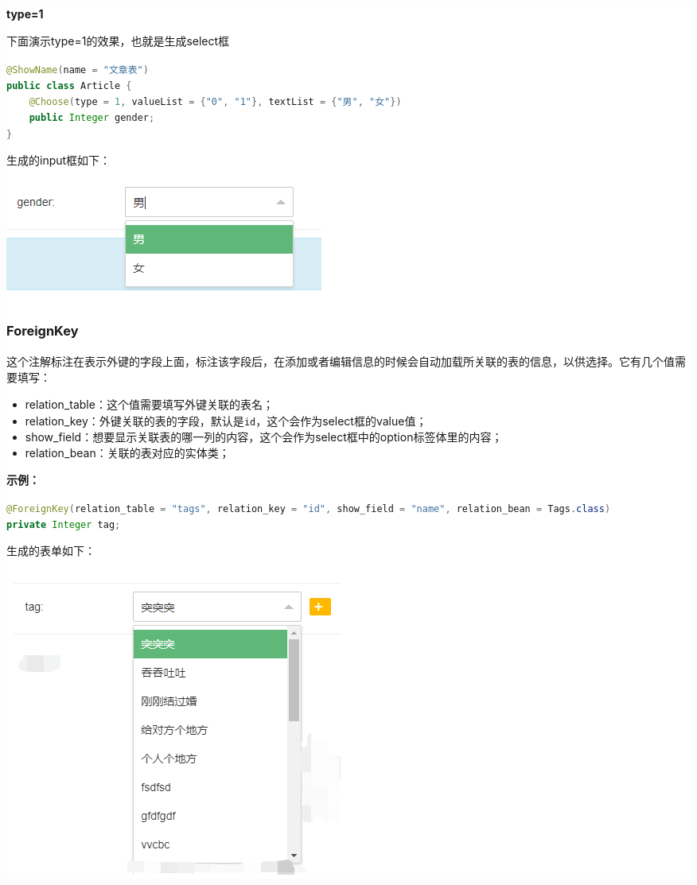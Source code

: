 **type=1**

下面演示type=1的效果，也就是生成select框

```java
@ShowName(name = "文章表")
public class Article {
	@Choose(type = 1, valueList = {"0", "1"}, textList = {"男", "女"})
    public Integer gender;
}
```

生成的input框如下：

![NO IMG](./photo/choose_select.png)

### ForeignKey

这个注解标注在表示外键的字段上面，标注该字段后，在添加或者编辑信息的时候会自动加载所关联的表的信息，以供选择。它有几个值需要填写：

* relation_table：这个值需要填写外键关联的表名；
* relation_key：外键关联的表的字段，默认是`id`，这个会作为select框的value值；
* show_field：想要显示关联表的哪一列的内容，这个会作为select框中的option标签体里的内容；
* relation_bean：关联的表对应的实体类；

**示例：**

```java
@ForeignKey(relation_table = "tags", relation_key = "id", show_field = "name", relation_bean = Tags.class)
private Integer tag;
```

生成的表单如下：

![NO IMG](./photo/foreignkey.png)
